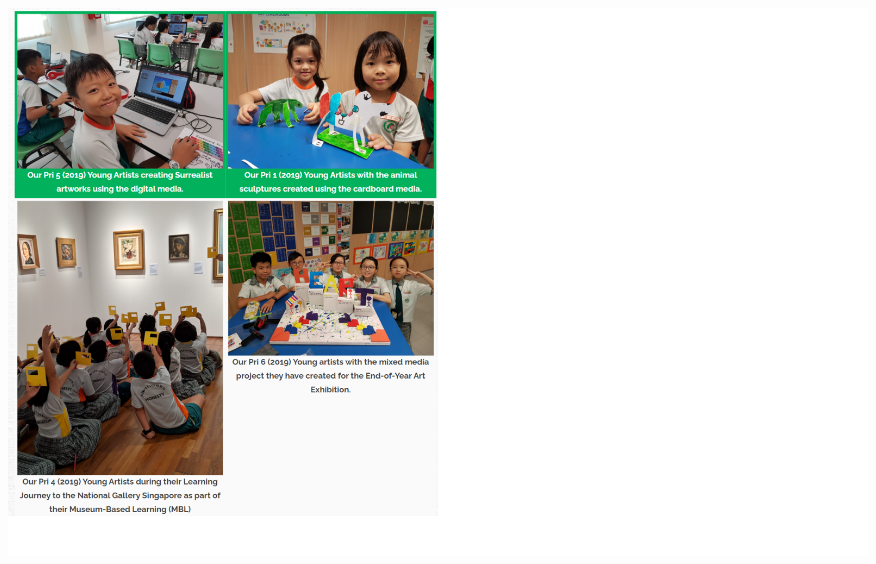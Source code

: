 </p>
<div class="isomer-image-wrapper">
<img style="width:430px" height="auto" width="100%" src="/images/aest4.png">
</div>
<p>
<br>
</p>
<div class="isomer-image-wrapper">